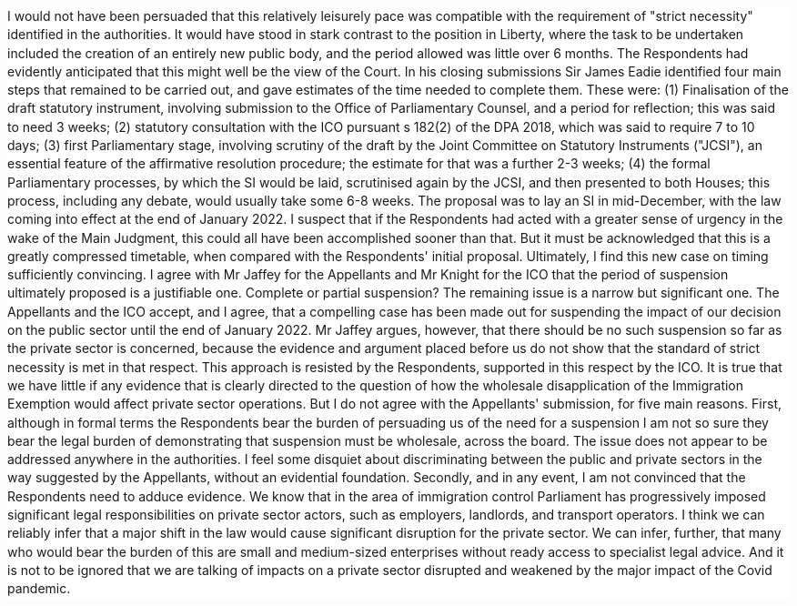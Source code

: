 &#13;
&#13;
I would not have been persuaded that this relatively leisurely pace was compatible with the requirement of "strict necessity" identified in the authorities. It would have stood in stark contrast to the position in Liberty, where the task to be undertaken included the creation of an entirely new public body, and the period allowed was little over 6 months.  &#13;
&#13;
&#13;
The Respondents had evidently anticipated that this might well be the view of the Court. In his closing submissions Sir James Eadie identified four main steps that remained to be carried out, and gave estimates of the time needed to complete them. These were: (1) Finalisation of the draft statutory instrument, involving submission to the Office of Parliamentary Counsel, and a period for reflection; this was said to need 3 weeks; (2) statutory consultation with the ICO pursuant s 182(2) of the DPA 2018, which was said to require 7 to 10 days; (3) first Parliamentary stage, involving scrutiny of the draft by the Joint Committee on Statutory Instruments ("JCSI"), an essential feature of the affirmative resolution procedure; the estimate for that was a further 2-3 weeks; (4) the formal Parliamentary processes, by which the SI would be laid, scrutinised again by the JCSI, and then presented to both Houses; this process, including any debate, would usually take some 6-8 weeks.  The proposal was to lay an SI in mid-December, with the law coming into effect at the end of January 2022.&#13;
&#13;
&#13;
I suspect that if the Respondents had acted with a greater sense of urgency in the wake of the Main Judgment, this could all have been accomplished sooner than that. But it must be acknowledged that this is a greatly compressed timetable, when compared with the Respondents' initial proposal. Ultimately, I find this new case on timing sufficiently convincing. I agree with Mr Jaffey for the Appellants and Mr Knight for the ICO that the period of suspension ultimately proposed is a justifiable one.&#13;
&#13;
&#13;
Complete or partial suspension?&#13;
The remaining issue is a narrow but significant one. The Appellants and the ICO accept, and I agree, that a compelling case has been made out for suspending the impact of our decision on the public sector until the end of January 2022.  Mr Jaffey argues, however, that there should be no such suspension so far as the private sector is concerned, because the evidence and argument placed before us do not show that the standard of strict necessity is met in that respect. This approach is resisted by the Respondents, supported in this respect by the ICO.&#13;
&#13;
&#13;
It is true that we have little if any evidence that is clearly directed to the question of how the wholesale disapplication of the Immigration Exemption would affect private sector operations. But I do not agree with the Appellants' submission, for five main reasons. &#13;
&#13;
&#13;
First, although in formal terms the Respondents bear the burden of persuading us of the need for a suspension I am not so sure they bear the legal burden of demonstrating that suspension must be wholesale, across the board. The issue does not appear to be addressed anywhere in the authorities. I feel some disquiet about discriminating between the public and private sectors in the way suggested by the Appellants, without an evidential foundation.  &#13;
&#13;
&#13;
Secondly, and in any event, I am not convinced that the Respondents need to adduce evidence. We know that in the area of immigration control Parliament has progressively imposed significant legal responsibilities on private sector actors, such as employers, landlords, and transport operators. I think we can reliably infer that a major shift in the law would cause significant disruption for the private sector. We can infer, further, that many who would bear the burden of this are small and medium-sized enterprises without ready access to specialist legal advice. And it is not to be ignored that we are talking of impacts on a private sector disrupted and weakened by the major impact of the Covid pandemic. &#13;
&#13;
&#13;
